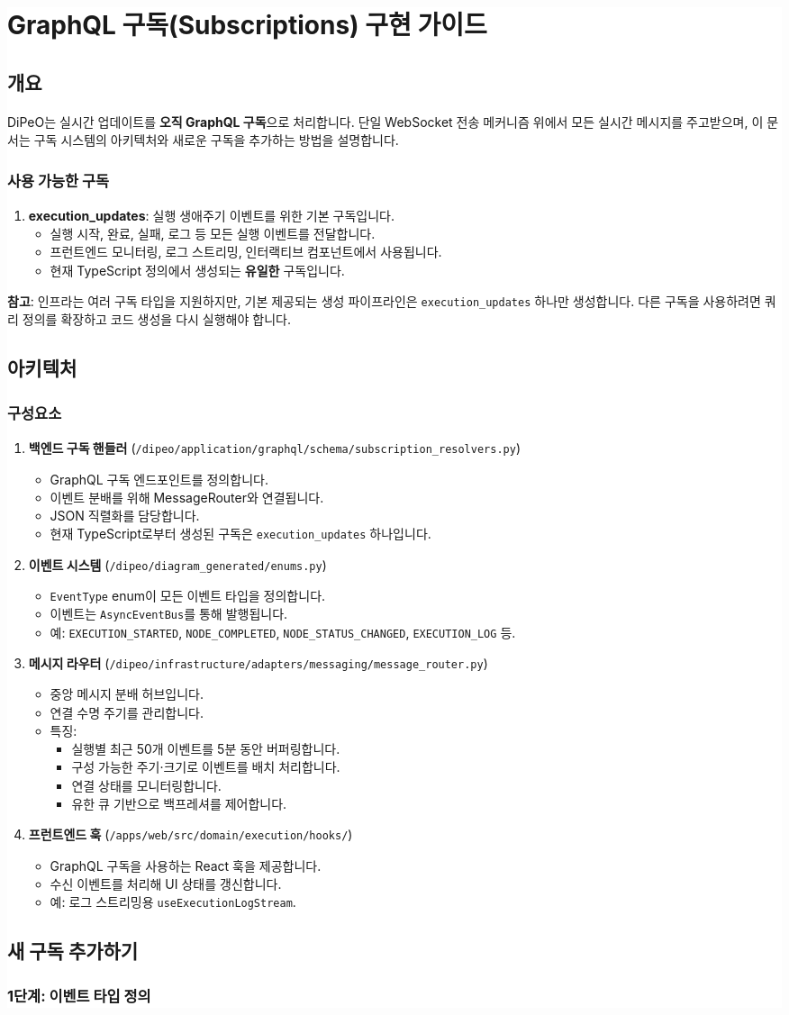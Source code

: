 # GraphQL 구독(Subscriptions) 구현 가이드

## 개요

DiPeO는 실시간 업데이트를 **오직 GraphQL 구독**으로 처리합니다. 단일 WebSocket 전송 메커니즘 위에서 모든 실시간 메시지를 주고받으며, 이 문서는 구독 시스템의 아키텍처와 새로운 구독을 추가하는 방법을 설명합니다.

### 사용 가능한 구독

1. **execution_updates**: 실행 생애주기 이벤트를 위한 기본 구독입니다.
   - 실행 시작, 완료, 실패, 로그 등 모든 실행 이벤트를 전달합니다.
   - 프런트엔드 모니터링, 로그 스트리밍, 인터랙티브 컴포넌트에서 사용됩니다.
   - 현재 TypeScript 정의에서 생성되는 **유일한** 구독입니다.

**참고**: 인프라는 여러 구독 타입을 지원하지만, 기본 제공되는 생성 파이프라인은 `execution_updates` 하나만 생성합니다. 다른 구독을 사용하려면 쿼리 정의를 확장하고 코드 생성을 다시 실행해야 합니다.

## 아키텍처

### 구성요소

1. **백엔드 구독 핸들러** (`/dipeo/application/graphql/schema/subscription_resolvers.py`)
   - GraphQL 구독 엔드포인트를 정의합니다.
   - 이벤트 분배를 위해 MessageRouter와 연결됩니다.
   - JSON 직렬화를 담당합니다.
   - 현재 TypeScript로부터 생성된 구독은 `execution_updates` 하나입니다.

2. **이벤트 시스템** (`/dipeo/diagram_generated/enums.py`)
   - `EventType` enum이 모든 이벤트 타입을 정의합니다.
   - 이벤트는 `AsyncEventBus`를 통해 발행됩니다.
   - 예: `EXECUTION_STARTED`, `NODE_COMPLETED`, `NODE_STATUS_CHANGED`, `EXECUTION_LOG` 등.

3. **메시지 라우터** (`/dipeo/infrastructure/adapters/messaging/message_router.py`)
   - 중앙 메시지 분배 허브입니다.
   - 연결 수명 주기를 관리합니다.
   - 특징:
     - 실행별 최근 50개 이벤트를 5분 동안 버퍼링합니다.
     - 구성 가능한 주기·크기로 이벤트를 배치 처리합니다.
     - 연결 상태를 모니터링합니다.
     - 유한 큐 기반으로 백프레셔를 제어합니다.

4. **프런트엔드 훅** (`/apps/web/src/domain/execution/hooks/`)
   - GraphQL 구독을 사용하는 React 훅을 제공합니다.
   - 수신 이벤트를 처리해 UI 상태를 갱신합니다.
   - 예: 로그 스트리밍용 `useExecutionLogStream`.

## 새 구독 추가하기

### 1단계: 이벤트 타입 정의
